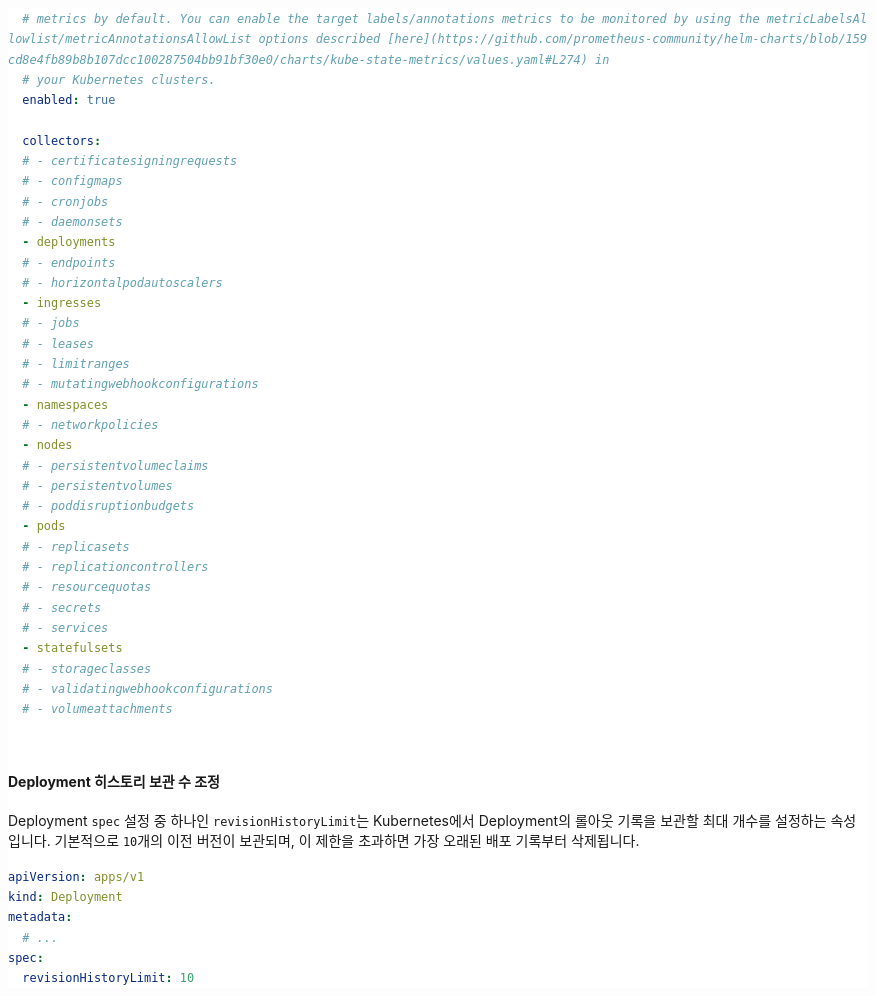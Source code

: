 ```yaml
  # metrics by default. You can enable the target labels/annotations metrics to be monitored by using the metricLabelsAllowlist/metricAnnotationsAllowList options described [here](https://github.com/prometheus-community/helm-charts/blob/159cd8e4fb89b8b107dcc100287504bb91bf30e0/charts/kube-state-metrics/values.yaml#L274) in
  # your Kubernetes clusters.
  enabled: true

  collectors:
  # - certificatesigningrequests
  # - configmaps
  # - cronjobs
  # - daemonsets
  - deployments
  # - endpoints
  # - horizontalpodautoscalers
  - ingresses
  # - jobs
  # - leases
  # - limitranges
  # - mutatingwebhookconfigurations
  - namespaces
  # - networkpolicies
  - nodes
  # - persistentvolumeclaims
  # - persistentvolumes
  # - poddisruptionbudgets
  - pods
  # - replicasets
  # - replicationcontrollers
  # - resourcequotas
  # - secrets
  # - services
  - statefulsets
  # - storageclasses
  # - validatingwebhookconfigurations
  # - volumeattachments
```

&nbsp;

#### Deployment 히스토리 보관 수 조정

Deployment `spec` 설정 중 하나인 `revisionHistoryLimit`는 Kubernetes에서 Deployment의 롤아웃 기록을 보관할 최대 개수를 설정하는 속성입니다. 기본적으로 `10`개의 이전 버전이 보관되며, 이 제한을 초과하면 가장 오래된 배포 기록부터 삭제됩니다.

```yaml
apiVersion: apps/v1
kind: Deployment
metadata:
  # ...
spec:
  revisionHistoryLimit: 10
```
